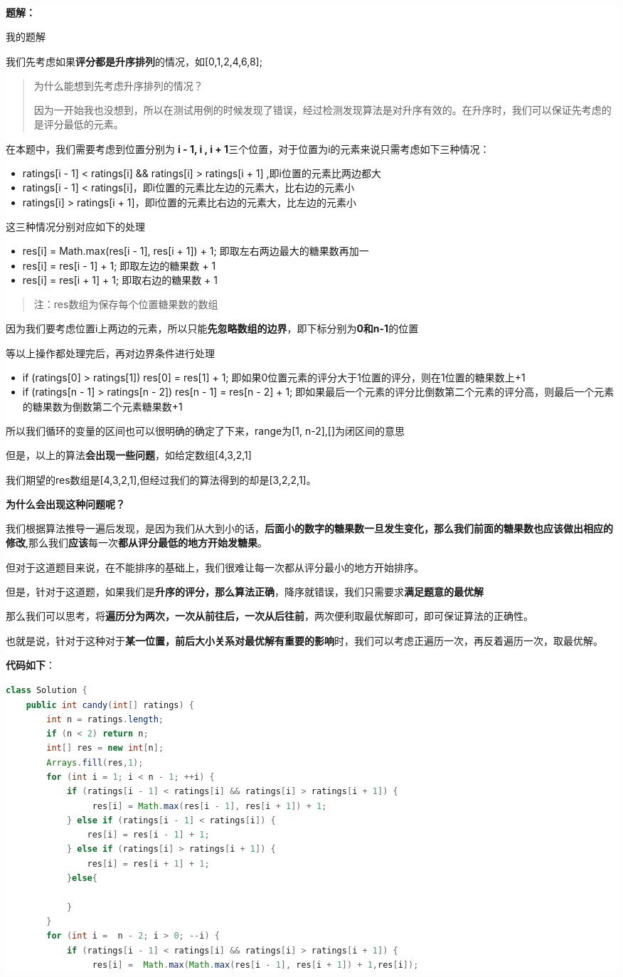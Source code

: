 **题解：**

我的题解

我们先考虑如果**评分都是升序排列**的情况，如[0,1,2,4,6,8];

> 为什么能想到先考虑升序排列的情况？
>
> 因为一开始我也没想到，所以在测试用例的时候发现了错误，经过检测发现算法是对升序有效的。在升序时，我们可以保证先考虑的是评分最低的元素。

在本题中，我们需要考虑到位置分别为 **i - 1, i , i + 1**三个位置，对于位置为i的元素来说只需考虑如下三种情况：

- ratings[i - 1] < ratings[i] && ratings[i] > ratings[i + 1] ,即i位置的元素比两边都大
- ratings[i - 1] < ratings[i]，即i位置的元素比左边的元素大，比右边的元素小
- ratings[i] > ratings[i + 1]，即i位置的元素比右边的元素大，比左边的元素小

这三种情况分别对应如下的处理

- res[i] = Math.max(res[i - 1], res[i + 1]) + 1; 即取左右两边最大的糖果数再加一
- res[i] = res[i - 1] + 1; 即取左边的糖果数 + 1
- res[i] = res[i + 1] + 1; 即取右边的糖果数 + 1

> 注：res数组为保存每个位置糖果数的数组

因为我们要考虑位置i上两边的元素，所以只能**先忽略数组的边界**，即下标分别为**0和n-1**的位置

等以上操作都处理完后，再对边界条件进行处理

- if (ratings[0] > ratings[1]) res[0] = res[1] + 1; 即如果0位置元素的评分大于1位置的评分，则在1位置的糖果数上+1
- if (ratings[n - 1] > ratings[n - 2]) res[n - 1] = res[n - 2] + 1; 即如果最后一个元素的评分比倒数第二个元素的评分高，则最后一个元素的糖果数为倒数第二个元素糖果数+1

所以我们循环的变量的区间也可以很明确的确定了下来，range为[1, n-2],[]为闭区间的意思

但是，以上的算法**会出现一些问题**，如给定数组[4,3,2,1] 

我们期望的res数组是[4,3,2,1],但经过我们的算法得到的却是[3,2,2,1]。

**为什么会出现这种问题呢？**

我们根据算法推导一遍后发现，是因为我们从大到小的话，**后面小的数字的糖果数一旦发生变化，那么我们前面的糖果数也应该做出相应的修改**,那么我们**应该**每一次**都从评分最低的地方开始发糖果**。

但对于这道题目来说，在不能排序的基础上，我们很难让每一次都从评分最小的地方开始排序。

但是，针对于这道题，如果我们是**升序的评分，那么算法正确**，降序就错误，我们只需要求**满足题意的最优解**

那么我们可以思考，将**遍历分为两次，一次从前往后，一次从后往前**，两次便利取最优解即可，即可保证算法的正确性。

也就是说，针对于这种对于**某一位置，前后大小关系对最优解有重要的影响**时，我们可以考虑正遍历一次，再反着遍历一次，取最优解。

**代码如下**：

```java
class Solution {
    public int candy(int[] ratings) {
        int n = ratings.length;
        if (n < 2) return n;
        int[] res = new int[n];
        Arrays.fill(res,1);
        for (int i = 1; i < n - 1; ++i) {
            if (ratings[i - 1] < ratings[i] && ratings[i] > ratings[i + 1]) {
                 res[i] = Math.max(res[i - 1], res[i + 1]) + 1;
            } else if (ratings[i - 1] < ratings[i]) {
                res[i] = res[i - 1] + 1;
            } else if (ratings[i] > ratings[i + 1]) {
                res[i] = res[i + 1] + 1;
            }else{

            }
        }
        for (int i =  n - 2; i > 0; --i) {
            if (ratings[i - 1] < ratings[i] && ratings[i] > ratings[i + 1]) {
                 res[i] =  Math.max(Math.max(res[i - 1], res[i + 1]) + 1,res[i]);
```